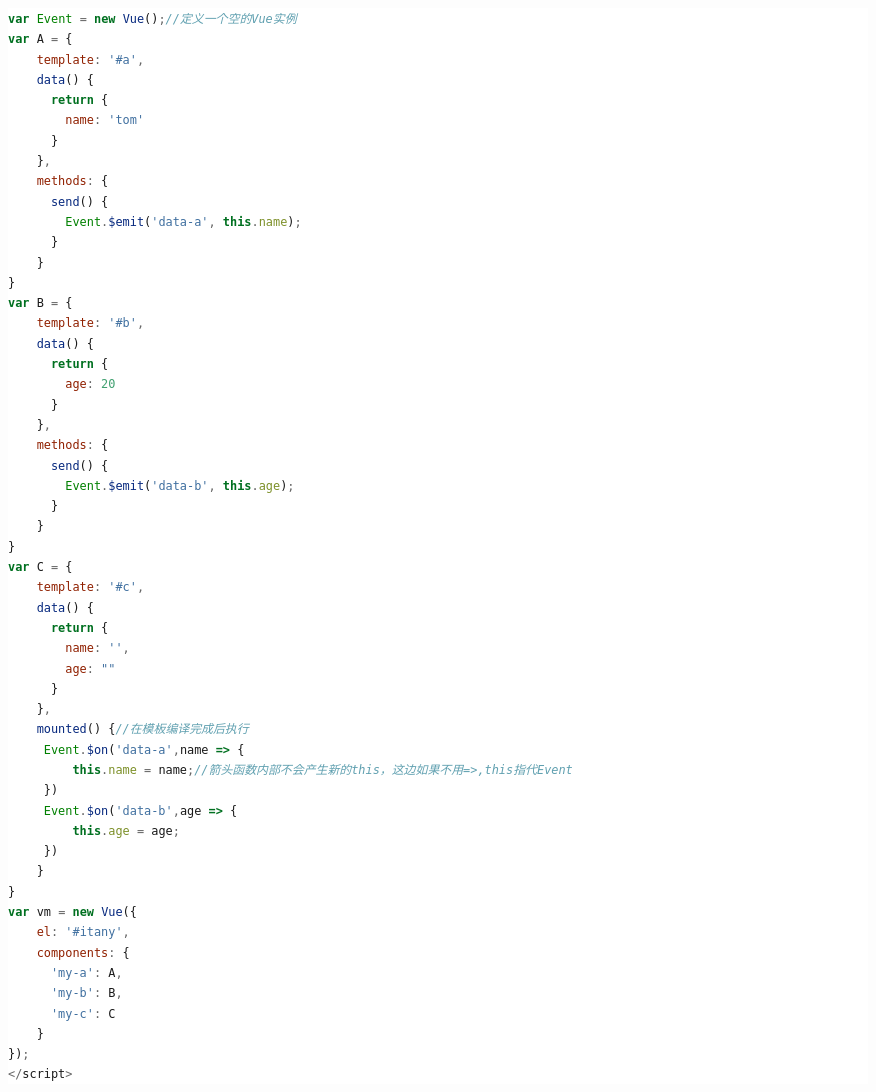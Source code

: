 ```js
var Event = new Vue();//定义一个空的Vue实例
var A = {
    template: '#a',
    data() {
      return {
        name: 'tom'
      }
    },
    methods: {
      send() {
        Event.$emit('data-a', this.name);
      }
    }
}
var B = {
    template: '#b',
    data() {
      return {
        age: 20
      }
    },
    methods: {
      send() {
        Event.$emit('data-b', this.age);
      }
    }
}
var C = {
    template: '#c',
    data() {
      return {
        name: '',
        age: ""
      }
    },
    mounted() {//在模板编译完成后执行
     Event.$on('data-a',name => {
         this.name = name;//箭头函数内部不会产生新的this，这边如果不用=>,this指代Event
     })
     Event.$on('data-b',age => {
         this.age = age;
     })
    }
}
var vm = new Vue({
    el: '#itany',
    components: {
      'my-a': A,
      'my-b': B,
      'my-c': C
    }
});    
</script>
```
